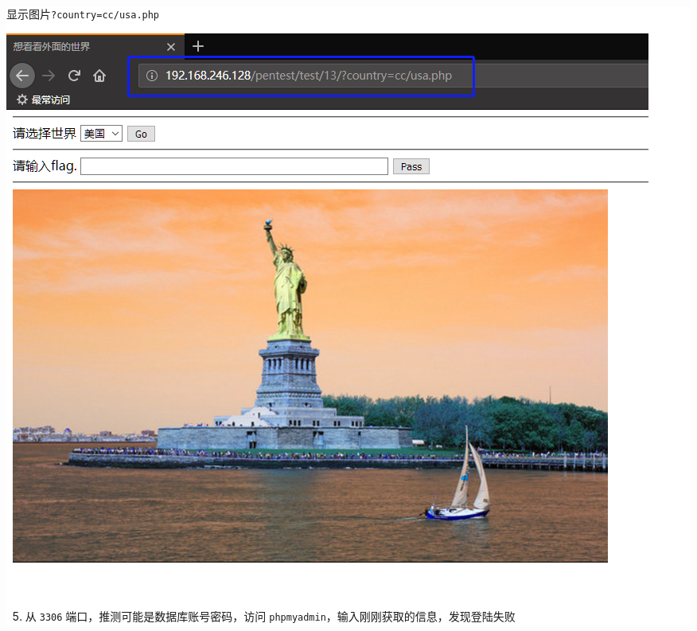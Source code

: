    显示图片`?country=cc/usa.php`

   ![](/images/mk-2020-03-17-22-32-01.png)

5. 从 `3306` 端口，推测可能是数据库账号密码，访问 `phpmyadmin`，输入刚刚获取的信息，发现登陆失败
